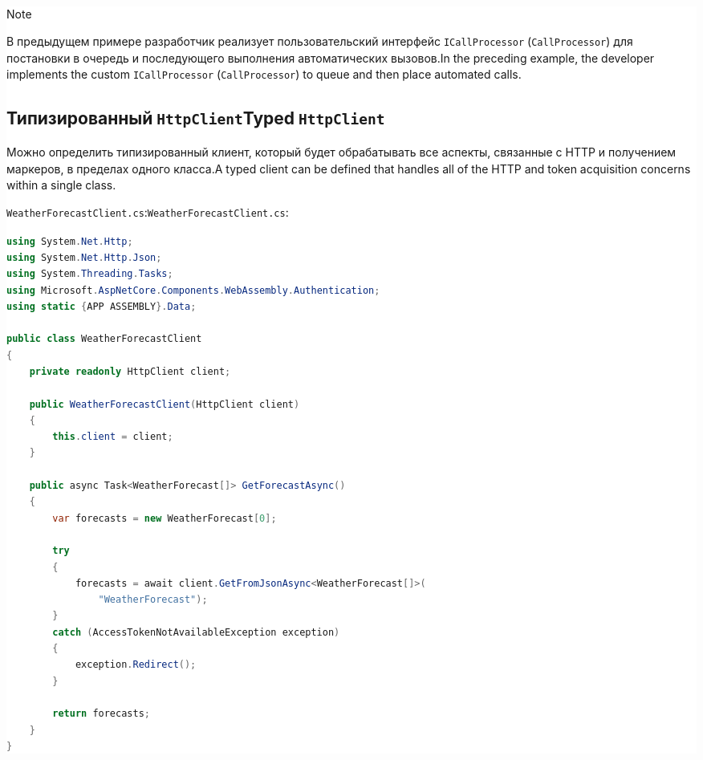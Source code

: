 > [!NOTE]
> <span data-ttu-id="8ed39-153">В предыдущем примере разработчик реализует пользовательский интерфейс `ICallProcessor` (`CallProcessor`) для постановки в очередь и последующего выполнения автоматических вызовов.</span><span class="sxs-lookup"><span data-stu-id="8ed39-153">In the preceding example, the developer implements the custom `ICallProcessor` (`CallProcessor`) to queue and then place automated calls.</span></span>

## <a name="typed-httpclient"></a><span data-ttu-id="8ed39-154">Типизированный `HttpClient`</span><span class="sxs-lookup"><span data-stu-id="8ed39-154">Typed `HttpClient`</span></span>

<span data-ttu-id="8ed39-155">Можно определить типизированный клиент, который будет обрабатывать все аспекты, связанные с HTTP и получением маркеров, в пределах одного класса.</span><span class="sxs-lookup"><span data-stu-id="8ed39-155">A typed client can be defined that handles all of the HTTP and token acquisition concerns within a single class.</span></span>

<span data-ttu-id="8ed39-156">`WeatherForecastClient.cs`:</span><span class="sxs-lookup"><span data-stu-id="8ed39-156">`WeatherForecastClient.cs`:</span></span>

```csharp
using System.Net.Http;
using System.Net.Http.Json;
using System.Threading.Tasks;
using Microsoft.AspNetCore.Components.WebAssembly.Authentication;
using static {APP ASSEMBLY}.Data;

public class WeatherForecastClient
{
    private readonly HttpClient client;
 
    public WeatherForecastClient(HttpClient client)
    {
        this.client = client;
    }
 
    public async Task<WeatherForecast[]> GetForecastAsync()
    {
        var forecasts = new WeatherForecast[0];

        try
        {
            forecasts = await client.GetFromJsonAsync<WeatherForecast[]>(
                "WeatherForecast");
        }
        catch (AccessTokenNotAvailableException exception)
        {
            exception.Redirect();
        }

        return forecasts;
    }
}
```
